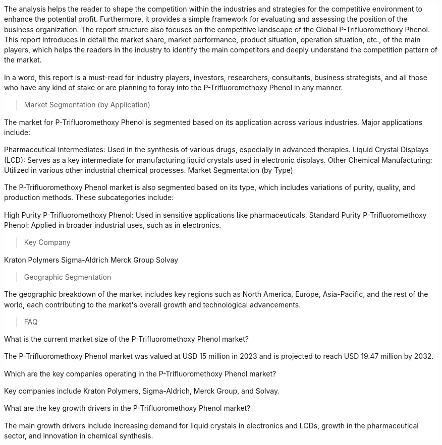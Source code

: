 The analysis helps the reader to shape the competition within the industries and strategies for the competitive environment to enhance the potential profit. Furthermore, it provides a simple framework for evaluating and assessing the position of the business organization. The report structure also focuses on the competitive landscape of the Global P-Trifluoromethoxy Phenol. This report introduces in detail the market share, market performance, product situation, operation situation, etc., of the main players, which helps the readers in the industry to identify the main competitors and deeply understand the competition pattern of the market.

In a word, this report is a must-read for industry players, investors, researchers, consultants, business strategists, and all those who have any kind of stake or are planning to foray into the P-Trifluoromethoxy Phenol in any manner.

>Market Segmentation (by Application)

The market for P-Trifluoromethoxy Phenol is segmented based on its application across various industries. Major applications include:

Pharmaceutical Intermediates: Used in the synthesis of various drugs, especially in advanced therapies.
Liquid Crystal Displays (LCD): Serves as a key intermediate for manufacturing liquid crystals used in electronic displays.
Other Chemical Manufacturing: Utilized in various other industrial chemical processes.
Market Segmentation (by Type)

The P-Trifluoromethoxy Phenol market is also segmented based on its type, which includes variations of purity, quality, and production methods. These subcategories include:

High Purity P-Trifluoromethoxy Phenol: Used in sensitive applications like pharmaceuticals.
Standard Purity P-Trifluoromethoxy Phenol: Applied in broader industrial uses, such as in electronics.

>Key Company

Kraton Polymers
Sigma-Aldrich
Merck Group
Solvay 

>Geographic Segmentation

The geographic breakdown of the market includes key regions such as North America, Europe, Asia-Pacific, and the rest of the world, each contributing to the market's overall growth and technological advancements.

>FAQ 

What is the current market size of the P-Trifluoromethoxy Phenol market?

The P-Trifluoromethoxy Phenol market was valued at USD 15 million in 2023 and is projected to reach USD 19.47 million by 2032.

Which are the key companies operating in the P-Trifluoromethoxy Phenol market?

Key companies include Kraton Polymers, Sigma-Aldrich, Merck Group, and Solvay.

What are the key growth drivers in the P-Trifluoromethoxy Phenol market?

The main growth drivers include increasing demand for liquid crystals in electronics and LCDs, growth in the pharmaceutical sector, and innovation in chemical synthesis.
